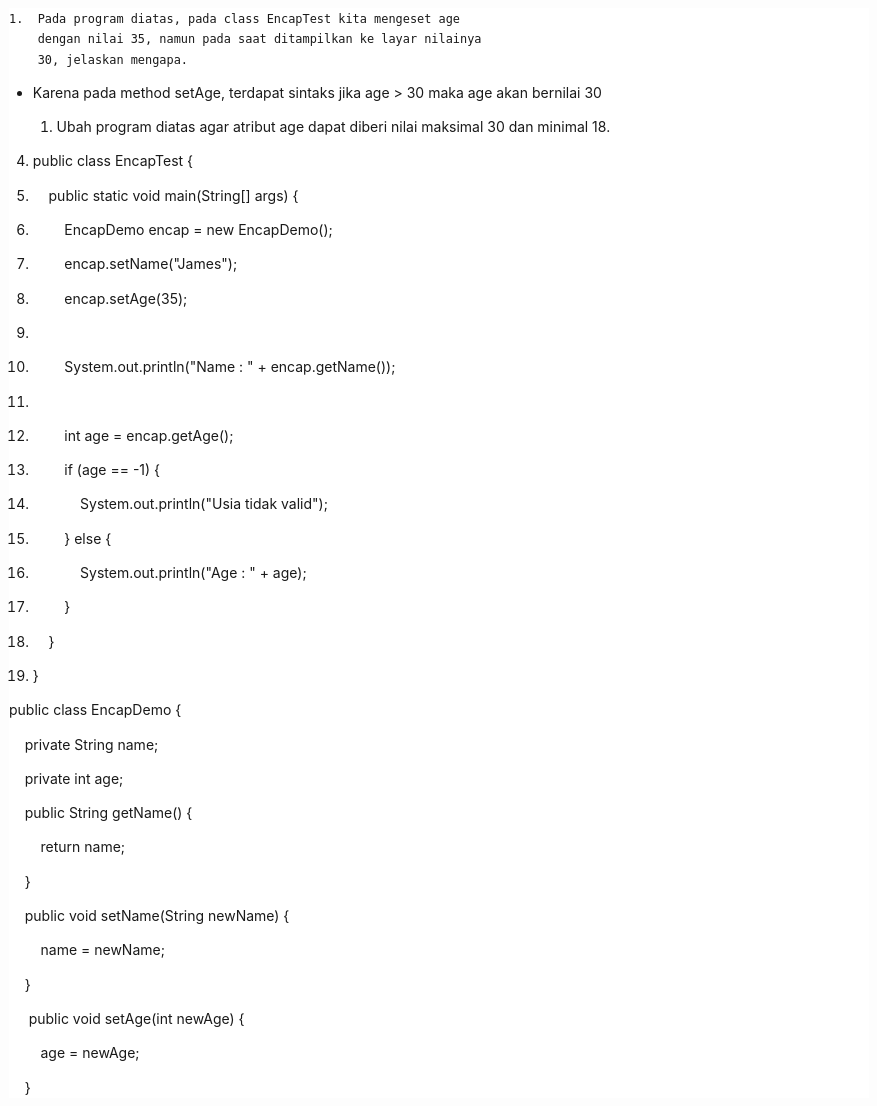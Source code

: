     1.  Pada program diatas, pada class EncapTest kita mengeset age
        dengan nilai 35, namun pada saat ditampilkan ke layar nilainya
        30, jelaskan mengapa.

-   Karena pada method setAge, terdapat sintaks jika age \> 30 maka age
    akan bernilai 30

    1.  Ubah program diatas agar atribut age dapat diberi nilai maksimal
        30 dan minimal 18.

4.  public class EncapTest {

5.      public static void main(String\[\] args) {

6.          EncapDemo encap = new EncapDemo();

7.          encap.setName(\"James\");

8.          encap.setAge(35);

9.  

10.         System.out.println(\"Name : \" + encap.getName());

11. 

12.         int age = encap.getAge();

13.         if (age == -1) {

14.             System.out.println(\"Usia tidak valid\");

15.         } else {

16.             System.out.println(\"Age : \" + age);

17.         }

18.     }

19. }

public class EncapDemo {

    private String name;

    private int age;

    public String getName() {

        return name;

    }

    public void setName(String newName) {

        name = newName;

    }

     public void setAge(int newAge) {

        age = newAge;

    }
